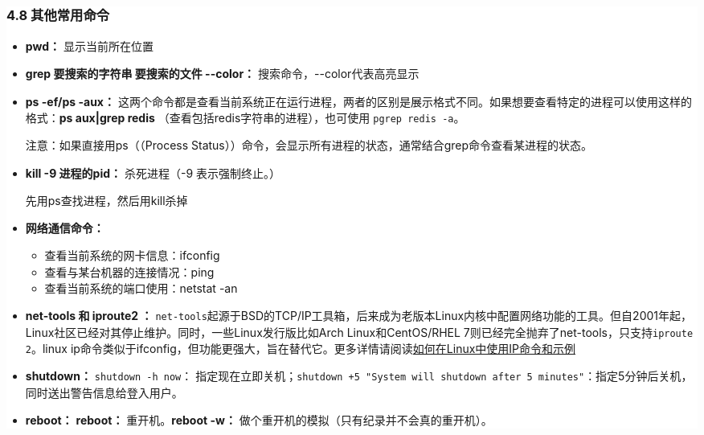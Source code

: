 ### 4.8 其他常用命令

- **pwd：** 显示当前所在位置

- **grep 要搜索的字符串 要搜索的文件 --color：** 搜索命令，--color代表高亮显示

- **ps -ef/ps -aux：** 这两个命令都是查看当前系统正在运行进程，两者的区别是展示格式不同。如果想要查看特定的进程可以使用这样的格式：**ps aux|grep redis** （查看包括redis字符串的进程），也可使用 `pgrep redis -a`。

   

  注意：如果直接用ps（（Process Status））命令，会显示所有进程的状态，通常结合grep命令查看某进程的状态。

- **kill -9 进程的pid：** 杀死进程（-9 表示强制终止。）

   

  先用ps查找进程，然后用kill杀掉

- **网络通信命令：**

  - 查看当前系统的网卡信息：ifconfig
  - 查看与某台机器的连接情况：ping
  - 查看当前系统的端口使用：netstat -an

- **net-tools 和 iproute2 ：**
  `net-tools`起源于BSD的TCP/IP工具箱，后来成为老版本Linux内核中配置网络功能的工具。但自2001年起，Linux社区已经对其停止维护。同时，一些Linux发行版比如Arch Linux和CentOS/RHEL 7则已经完全抛弃了net-tools，只支持`iproute2`。linux ip命令类似于ifconfig，但功能更强大，旨在替代它。更多详情请阅读[如何在Linux中使用IP命令和示例](https://linoxide.com/linux-command/use-ip-command-linux)

- **shutdown：** `shutdown -h now`： 指定现在立即关机；`shutdown +5 "System will shutdown after 5 minutes"`：指定5分钟后关机，同时送出警告信息给登入用户。

- **reboot：** **reboot：** 重开机。**reboot -w：** 做个重开机的模拟（只有纪录并不会真的重开机）。